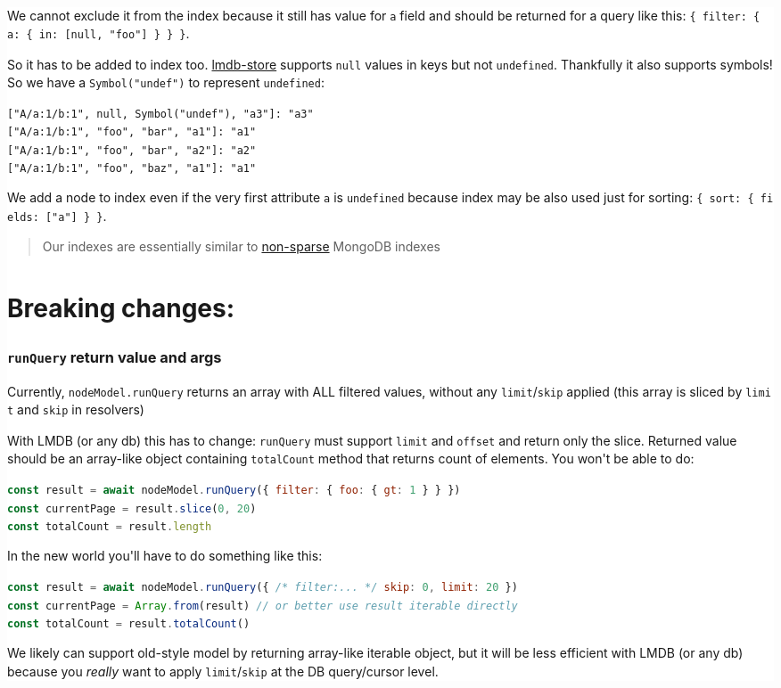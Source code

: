 We cannot exclude it from the index because it still has value for `a` field and should
be returned for a query like this: `{ filter: { a: { in: [null, "foo"] } } }`.

So it has to be added to index too. [lmdb-store][3] supports `null` values in keys but not `undefined`.
Thankfully it also supports symbols! So we have a `Symbol("undef")` to represent `undefined`:

```
["A/a:1/b:1", null, Symbol("undef"), "a3"]: "a3"
["A/a:1/b:1", "foo", "bar", "a1"]: "a1"
["A/a:1/b:1", "foo", "bar", "a2"]: "a2"
["A/a:1/b:1", "foo", "baz", "a1"]: "a1"
```

We add a node to index even if the very first attribute `a` is `undefined` because
index may be also used just for sorting: `{ sort: { fields: ["a"] } }`.

> Our indexes are essentially similar to [non-sparse][7] MongoDB indexes

# Breaking changes:

### `runQuery` return value and args

Currently, `nodeModel.runQuery` returns an array with ALL filtered values, without any `limit`/`skip` applied
(this array is sliced by `limit` and `skip` in resolvers)

With LMDB (or any db) this has to change: `runQuery` must support `limit` and `offset` and return
only the slice. Returned value should be an array-like object containing `totalCount` method
that returns count of elements. You won't be able to do:

```js
const result = await nodeModel.runQuery({ filter: { foo: { gt: 1 } } })
const currentPage = result.slice(0, 20)
const totalCount = result.length
```

In the new world you'll have to do something like this:

```js
const result = await nodeModel.runQuery({ /* filter:... */ skip: 0, limit: 20 })
const currentPage = Array.from(result) // or better use result iterable directly
const totalCount = result.totalCount()
```

We likely can support old-style model by returning array-like iterable object,
but it will be less efficient with LMDB (or any db) because you _really_ want to
apply `limit`/`skip` at the DB query/cursor level.

[1]: https://docs.mongodb.com/manual/core/index-compound/
[2]: https://docs.mongodb.com/manual/core/index-multikey/
[3]: https://github.com/DoctorEvidence/lmdb-store
[4]: https://github.com/DoctorEvidence/lmdb-store#keys
[5]: https://github.com/DoctorEvidence/lmdb-store#concurrency-and-versioning
[6]: https://github.com/DoctorEvidence/lmdb-store/discussions/62#discussioncomment-898949
[7]: https://docs.mongodb.com/manual/core/index-sparse/
